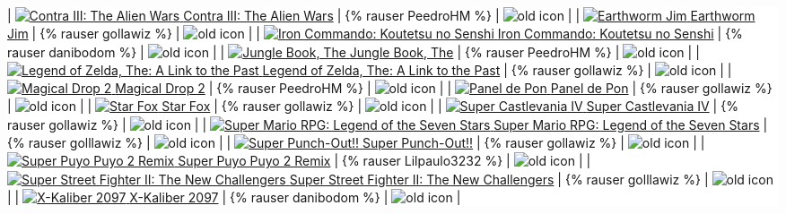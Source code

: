 | <a class="gameicon-link" href="https://retroachievements.org/game/344" target="_blank" rel="noopener"> <img class="gameicon" src="https://retroachievements.org/Images/059163.png" alt="Contra III: The Alien Wars"> <span>Contra III: The Alien Wars</span></a>                                     | {% rauser PeedroHM %}     | <img class="gameicon" src="https://retroachievements.org/Images/046739.png" alt="old icon"> |
| <a class="gameicon-link" href="https://retroachievements.org/game/889" target="_blank" rel="noopener"> <img class="gameicon" src="https://retroachievements.org/Images/059692.png" alt="Earthworm Jim"> <span>Earthworm Jim</span></a>                                                               | {% rauser gollawiz %}     | <img class="gameicon" src="https://retroachievements.org/Images/005596.png" alt="old icon"> |
| <a class="gameicon-link" href="https://retroachievements.org/game/3052" target="_blank" rel="noopener"> <img class="gameicon" src="https://retroachievements.org/Images/059755.png" alt="Iron Commando: Koutetsu no Senshi"> <span>Iron Commando: Koutetsu no Senshi</span></a>                      | {% rauser danibodom %}    | <img class="gameicon" src="https://retroachievements.org/Images/017373.png" alt="old icon"> |
| <a class="gameicon-link" href="https://retroachievements.org/game/968" target="_blank" rel="noopener"> <img class="gameicon" src="https://retroachievements.org/Images/059503.png" alt="Jungle Book, The"> <span>Jungle Book, The</span></a>                                                         | {% rauser PeedroHM %}     | <img class="gameicon" src="https://retroachievements.org/Images/007182.png" alt="old icon"> |
| <a class="gameicon-link" href="https://retroachievements.org/game/355" target="_blank" rel="noopener"> <img class="gameicon" src="https://retroachievements.org/Images/059119.png" alt="Legend of Zelda, The: A Link to the Past"> <span>Legend of Zelda, The: A Link to the Past</span></a>         | {% rauser gollawiz %}     | <img class="gameicon" src="https://retroachievements.org/Images/032817.png" alt="old icon"> |
| <a class="gameicon-link" href="https://retroachievements.org/game/2373" target="_blank" rel="noopener"> <img class="gameicon" src="https://retroachievements.org/Images/059504.png" alt="Magical Drop 2"> <span>Magical Drop 2</span></a>                                                            | {% rauser PeedroHM %}     | <img class="gameicon" src="https://retroachievements.org/Images/002916.png" alt="old icon"> |
| <a class="gameicon-link" href="https://retroachievements.org/game/3351" target="_blank" rel="noopener"> <img class="gameicon" src="https://retroachievements.org/Images/059686.png" alt="Panel de Pon"> <span>Panel de Pon</span></a>                                                                | {% rauser gollawiz %}     | <img class="gameicon" src="https://retroachievements.org/Images/015295.png" alt="old icon"> |
| <a class="gameicon-link" href="https://retroachievements.org/game/351" target="_blank" rel="noopener"> <img class="gameicon" src="https://retroachievements.org/Images/058717.png" alt="Star Fox"> <span>Star Fox</span></a>                                                                         | {% rauser gollawiz %}     | <img class="gameicon" src="https://retroachievements.org/Images/001453.png" alt="old icon"> |
| <a class="gameicon-link" href="https://retroachievements.org/game/562" target="_blank" rel="noopener"> <img class="gameicon" src="https://retroachievements.org/Images/059476.png" alt="Super Castlevania IV"> <span>Super Castlevania IV</span></a>                                                 | {% rauser gollawiz %}     | <img class="gameicon" src="https://retroachievements.org/Images/010228.png" alt="old icon"> |
| <a class="gameicon-link" href="https://retroachievements.org/game/471" target="_blank" rel="noopener"> <img class="gameicon" src="https://retroachievements.org/Images/059393.png" alt="Super Mario RPG: Legend of the Seven Stars"> <span>Super Mario RPG: Legend of the Seven Stars</span></a>     | {% rauser golllawiz %}    | <img class="gameicon" src="https://retroachievements.org/Images/003699.png" alt="old icon"> |
| <a class="gameicon-link" href="https://retroachievements.org/game/539" target="_blank" rel="noopener"> <img class="gameicon" src="https://retroachievements.org/Images/059229.png" alt="Super Punch-Out!!"> <span>Super Punch-Out!!</span></a>                                                       | {% rauser gollawiz %}     | <img class="gameicon" src="https://retroachievements.org/Images/000775.png" alt="old icon"> |
| <a class="gameicon-link" href="https://retroachievements.org/game/3834" target="_blank" rel="noopener"> <img class="gameicon" src="https://retroachievements.org/Images/058967.png" alt="Super Puyo Puyo 2 Remix"> <span>Super Puyo Puyo 2 Remix</span></a>                                          | {% rauser Lilpaulo3232 %} | <img class="gameicon" src="https://retroachievements.org/Images/005971.png" alt="old icon"> |
| <a class="gameicon-link" href="https://retroachievements.org/game/309" target="_blank" rel="noopener"> <img class="gameicon" src="https://retroachievements.org/Images/059355.png" alt="Super Street Fighter II: The New Challengers"> <span>Super Street Fighter II: The New Challengers</span></a> | {% rauser golllawiz %}    | <img class="gameicon" src="https://retroachievements.org/Images/016349.png" alt="old icon"> |
| <a class="gameicon-link" href="https://retroachievements.org/game/1343" target="_blank" rel="noopener"> <img class="gameicon" src="https://retroachievements.org/Images/059141.png" alt="X-Kaliber 2097"> <span>X-Kaliber 2097</span></a>                                                            | {% rauser danibodom %}    | <img class="gameicon" src="https://retroachievements.org/Images/002333.png" alt="old icon"> |